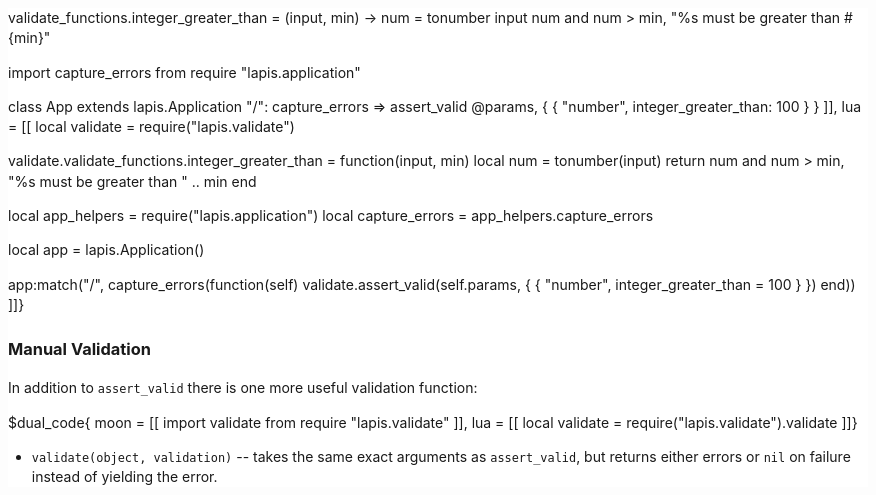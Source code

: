 validate_functions.integer_greater_than = (input, min) ->
  num = tonumber input
  num and num > min, "%s must be greater than #{min}"

import capture_errors from require "lapis.application"

class App extends lapis.Application
  "/": capture_errors =>
    assert_valid @params, {
      { "number", integer_greater_than: 100 }
    }
]],
lua = [[
local validate = require("lapis.validate")

validate.validate_functions.integer_greater_than = function(input, min)
  local num = tonumber(input)
  return num and num > min, "%s must be greater than " .. min
end

local app_helpers = require("lapis.application")
local capture_errors = app_helpers.capture_errors

local app = lapis.Application()

app:match("/", capture_errors(function(self)
  validate.assert_valid(self.params, {
    { "number", integer_greater_than = 100 }
  })
end))
]]}

### Manual Validation

In addition to `assert_valid` there is one more useful validation function:

$dual_code{
moon = [[
import validate from require "lapis.validate"
]],
lua = [[
local validate = require("lapis.validate").validate
]]}

* `validate(object, validation)` -- takes the same exact arguments as
  `assert_valid`, but returns either errors or `nil` on failure instead of
  yielding the error.

[0]: utilities.html#file-uploads
